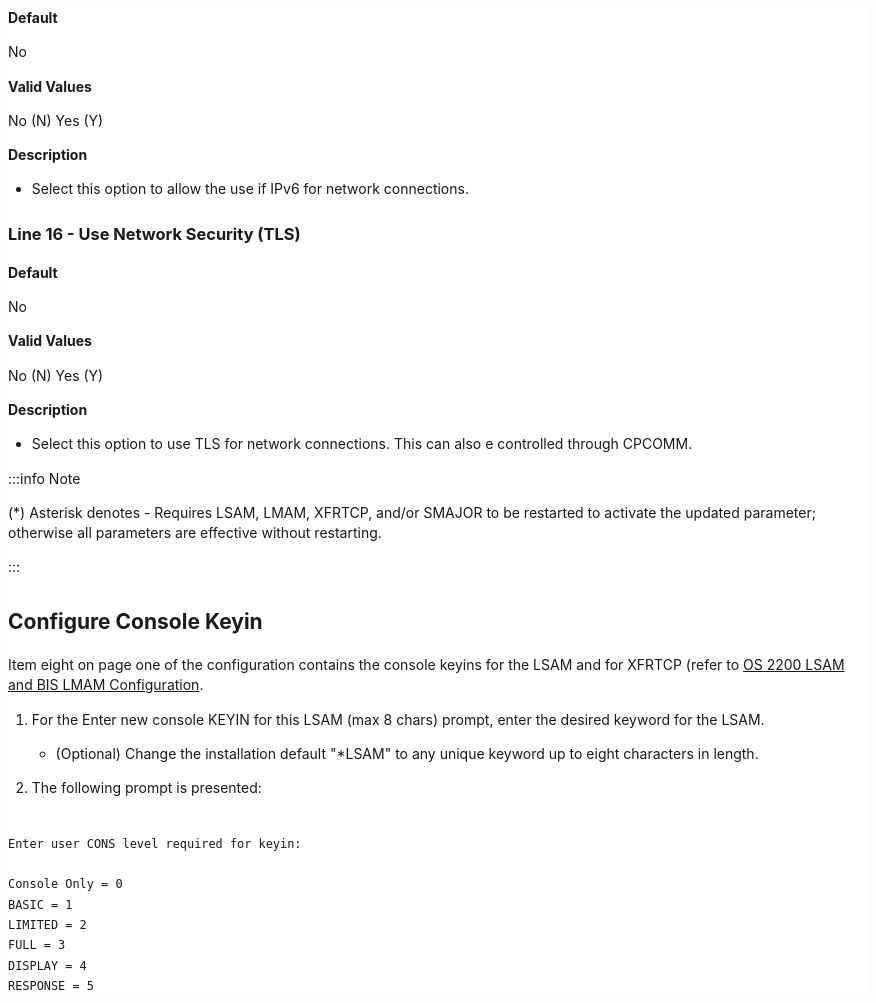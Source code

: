 **Default**

No

**Valid Values**

No (N)
Yes (Y)

**Description** 

* Select this option to allow the use if IPv6 for network connections.

### Line 16 - Use Network Security (TLS)

**Default**

No

**Valid Values**

No (N)
Yes (Y)


**Description** 

* Select this option to use TLS for network connections.  This can also e controlled through CPCOMM. 


:::info Note

(*) Asterisk denotes -  Requires LSAM, LMAM, XFRTCP, and/or SMAJOR to be restarted to activate the updated parameter; otherwise all parameters are effective without restarting.

:::

## Configure Console Keyin

Item eight on page one of the configuration contains the console keyins for the LSAM and for XFRTCP (refer to [OS 2200 LSAM and BIS LMAM Configuration](configuration-settings).

1. For the Enter new console KEYIN for this LSAM (max 8 chars) prompt, enter the desired keyword for the LSAM.

    * (Optional) Change the installation default "*LSAM" to any unique keyword up to eight characters in length.

2. The following prompt is presented:

```

Enter user CONS level required for keyin:

Console Only = 0
BASIC = 1
LIMITED = 2
FULL = 3
DISPLAY = 4
RESPONSE = 5

```
